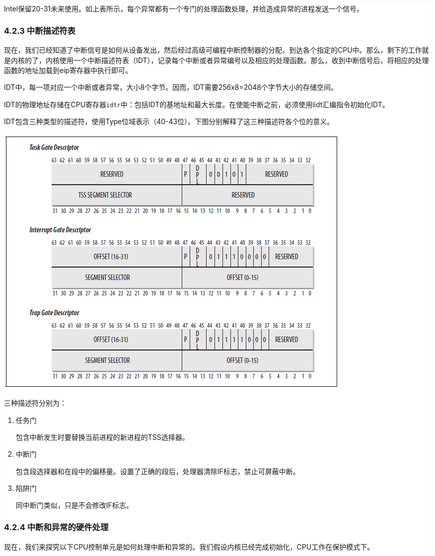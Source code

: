 Intel保留20-31未来使用。如上表所示，每个异常都有一个专门的处理函数处理，并给造成异常的进程发送一个信号。

<h3 id="4.2.3">4.2.3 中断描述符表</h3>

现在，我们已经知道了中断信号是如何从设备发出，然后经过高级可编程中断控制器的分配，到达各个指定的CPU中。那么，剩下的工作就是内核的了，内核使用一个中断描述符表（IDT），记录每个中断或者异常编号以及相应的处理函数。那么，收到中断信号后，将相应的处理函数的地址加载到eip寄存器中执行即可。

IDT中，每一项对应一个中断或者异常，大小8个字节。因而，IDT需要256x8=2048个字节大小的存储空间。

IDT的物理地址存储在CPU寄存器`idtr`中：包括IDT的基地址和最大长度。在使能中断之前，必须使用lidt汇编指令初始化IDT。

IDT包含三种类型的描述符，使用Type位域表示（40-43位）。下图分别解释了这三种描述符各个位的意义。

<img id="Figure_4-2" src="https://raw.githubusercontent.com/tupelo-shen/my_test/master/doc/linux/qemu/Linux_kernel_analysis/images/understanding_linux_kernel_4_2.PNG">

三种描述符分别为：

1. 任务门

    包含中断发生时要替换当前进程的新进程的TSS选择器。

2. 中断门

    包含段选择器和在段中的偏移量。设置了正确的段后，处理器清除IF标志，禁止可屏蔽中断。

3. 陷阱门

    同中断门类似，只是不会修改IF标志。

<h3 id="4.2.4">4.2.4 中断和异常的硬件处理</h3>

现在，我们来探究以下CPU控制单元是如何处理中断和异常的。我们假设内核已经完成初始化，CPU工作在保护模式下。
